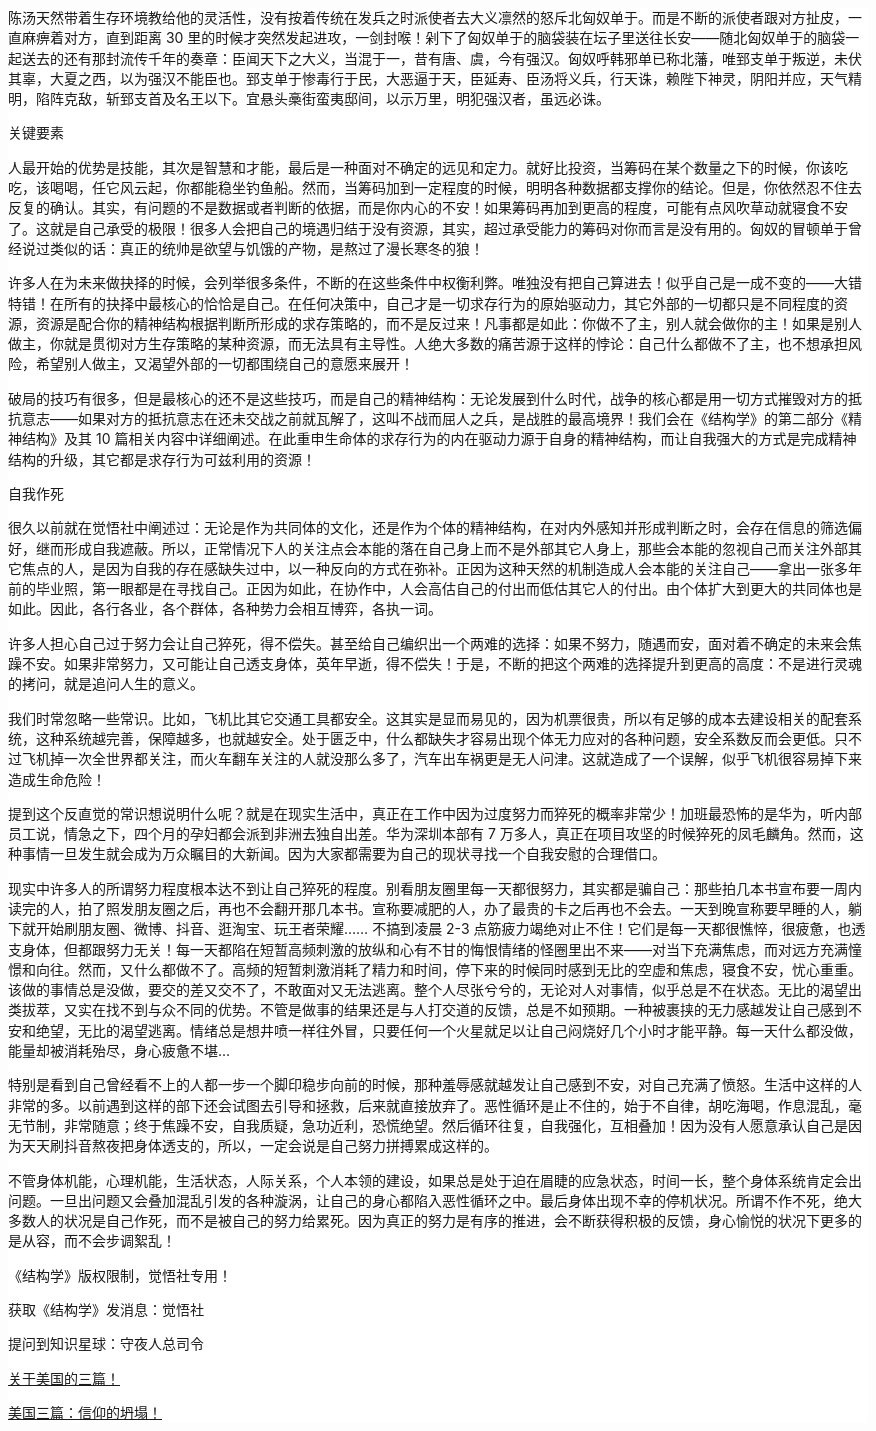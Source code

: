 陈汤天然带着生存环境教给他的灵活性，没有按着传统在发兵之时派使者去大义凛然的怒斥北匈奴单于。而是不断的派使者跟对方扯皮，一直麻痹着对方，直到距离 30 里的时候才突然发起进攻，一剑封喉！剁下了匈奴单于的脑袋装在坛子里送往长安——随北匈奴单于的脑袋一起送去的还有那封流传千年的奏章：臣闻天下之大义，当混于一，昔有唐、虞，今有强汉。匈奴呼韩邪单已称北藩，唯郅支单于叛逆，未伏其辜，大夏之西，以为强汉不能臣也。郅支单于惨毒行于民，大恶逼于天，臣延寿、臣汤将义兵，行天诛，赖陛下神灵，阴阳并应，天气精明，陷阵克敌，斩郅支首及名王以下。宜悬头槀街蛮夷邸间，以示万里，明犯强汉者，虽远必诛。 

关键要素 

人最开始的优势是技能，其次是智慧和才能，最后是一种面对不确定的远见和定力。就好比投资，当筹码在某个数量之下的时候，你该吃吃，该喝喝，任它风云起，你都能稳坐钓鱼船。然而，当筹码加到一定程度的时候，明明各种数据都支撑你的结论。但是，你依然忍不住去反复的确认。其实，有问题的不是数据或者判断的依据，而是你内心的不安！如果筹码再加到更高的程度，可能有点风吹草动就寝食不安了。这就是自己承受的极限！很多人会把自己的境遇归结于没有资源，其实，超过承受能力的筹码对你而言是没有用的。匈奴的冒顿单于曾经说过类似的话：真正的统帅是欲望与饥饿的产物，是熬过了漫长寒冬的狼！ 

许多人在为未来做抉择的时候，会列举很多条件，不断的在这些条件中权衡利弊。唯独没有把自己算进去！似乎自己是一成不变的——大错特错！在所有的抉择中最核心的恰恰是自己。在任何决策中，自己才是一切求存行为的原始驱动力，其它外部的一切都只是不同程度的资源，资源是配合你的精神结构根据判断所形成的求存策略的，而不是反过来！凡事都是如此：你做不了主，别人就会做你的主！如果是别人做主，你就是贯彻对方生存策略的某种资源，而无法具有主导性。人绝大多数的痛苦源于这样的悖论：自己什么都做不了主，也不想承担风险，希望别人做主，又渴望外部的一切都围绕自己的意愿来展开！ 

破局的技巧有很多，但是最核心的还不是这些技巧，而是自己的精神结构：无论发展到什么时代，战争的核心都是用一切方式摧毁对方的抵抗意志——如果对方的抵抗意志在还未交战之前就瓦解了，这叫不战而屈人之兵，是战胜的最高境界！我们会在《结构学》的第二部分《精神结构》及其 10 篇相关内容中详细阐述。在此重申生命体的求存行为的内在驱动力源于自身的精神结构，而让自我强大的方式是完成精神结构的升级，其它都是求存行为可兹利用的资源！ 

自我作死 

很久以前就在觉悟社中阐述过：无论是作为共同体的文化，还是作为个体的精神结构，在对内外感知并形成判断之时，会存在信息的筛选偏好，继而形成自我遮蔽。所以，正常情况下人的关注点会本能的落在自己身上而不是外部其它人身上，那些会本能的忽视自己而关注外部其它焦点的人，是因为自我的存在感缺失过中，以一种反向的方式在弥补。正因为这种天然的机制造成人会本能的关注自己——拿出一张多年前的毕业照，第一眼都是在寻找自己。正因为如此，在协作中，人会高估自己的付出而低估其它人的付出。由个体扩大到更大的共同体也是如此。因此，各行各业，各个群体，各种势力会相互博弈，各执一词。 

许多人担心自己过于努力会让自己猝死，得不偿失。甚至给自己编织出一个两难的选择：如果不努力，随遇而安，面对着不确定的未来会焦躁不安。如果非常努力，又可能让自己透支身体，英年早逝，得不偿失！于是，不断的把这个两难的选择提升到更高的高度：不是进行灵魂的拷问，就是追问人生的意义。 

我们时常忽略一些常识。比如，飞机比其它交通工具都安全。这其实是显而易见的，因为机票很贵，所以有足够的成本去建设相关的配套系统，这种系统越完善，保障越多，也就越安全。处于匮乏中，什么都缺失才容易出现个体无力应对的各种问题，安全系数反而会更低。只不过飞机掉一次全世界都关注，而火车翻车关注的人就没那么多了，汽车出车祸更是无人问津。这就造成了一个误解，似乎飞机很容易掉下来造成生命危险！ 

提到这个反直觉的常识想说明什么呢？就是在现实生活中，真正在工作中因为过度努力而猝死的概率非常少！加班最恐怖的是华为，听内部员工说，情急之下，四个月的孕妇都会派到非洲去独自出差。华为深圳本部有 7 万多人，真正在项目攻坚的时候猝死的凤毛麟角。然而，这种事情一旦发生就会成为万众瞩目的大新闻。因为大家都需要为自己的现状寻找一个自我安慰的合理借口。 

现实中许多人的所谓努力程度根本达不到让自己猝死的程度。别看朋友圈里每一天都很努力，其实都是骗自己：那些拍几本书宣布要一周内读完的人，拍了照发朋友圈之后，再也不会翻开那几本书。宣称要减肥的人，办了最贵的卡之后再也不会去。一天到晚宣称要早睡的人，躺下就开始刷朋友圈、微博、抖音、逛淘宝、玩王者荣耀…… 不搞到凌晨 2-3 点筋疲力竭绝对止不住！它们是每一天都很憔悴，很疲惫，也透支身体，但都跟努力无关！每一天都陷在短暂高频刺激的放纵和心有不甘的悔恨情绪的怪圈里出不来——对当下充满焦虑，而对远方充满憧憬和向往。然而，又什么都做不了。高频的短暂刺激消耗了精力和时间，停下来的时候同时感到无比的空虚和焦虑，寝食不安，忧心重重。该做的事情总是没做，要交的差又交不了，不敢面对又无法逃离。整个人尽张兮兮的，无论对人对事情，似乎总是不在状态。无比的渴望出类拔萃，又实在找不到与众不同的优势。不管是做事的结果还是与人打交道的反馈，总是不如预期。一种被裹挟的无力感越发让自己感到不安和绝望，无比的渴望逃离。情绪总是想井喷一样往外冒，只要任何一个火星就足以让自己闷烧好几个小时才能平静。每一天什么都没做，能量却被消耗殆尽，身心疲惫不堪... 

特别是看到自己曾经看不上的人都一步一个脚印稳步向前的时候，那种羞辱感就越发让自己感到不安，对自己充满了愤怒。生活中这样的人非常的多。以前遇到这样的部下还会试图去引导和拯救，后来就直接放弃了。恶性循环是止不住的，始于不自律，胡吃海喝，作息混乱，毫无节制，非常随意；终于焦躁不安，自我质疑，急功近利，恐慌绝望。然后循环往复，自我强化，互相叠加！因为没有人愿意承认自己是因为天天刷抖音熬夜把身体透支的，所以，一定会说是自己努力拼搏累成这样的。 

不管身体机能，心理机能，生活状态，人际关系，个人本领的建设，如果总是处于迫在眉睫的应急状态，时间一长，整个身体系统肯定会出问题。一旦出问题又会叠加混乱引发的各种漩涡，让自己的身心都陷入恶性循环之中。最后身体出现不幸的停机状况。所谓不作不死，绝大多数人的状况是自己作死，而不是被自己的努力给累死。因为真正的努力是有序的推进，会不断获得积极的反馈，身心愉悦的状况下更多的是从容，而不会步调絮乱！ 

《结构学》版权限制，觉悟社专用！ 

获取《结构学》发消息：觉悟社  



提问到知识星球：守夜人总司令 

[关于美国的三篇！](http://mp.weixin.qq.com/s?__biz=MzIzMDYwOTM0Mg==&mid=2247484082&idx=1&sn=7f0efdc740505aeff41af3593c2c07d2&chksm=e8b19a63dfc613757721204eef321ddcad7ddc01dfc2076db117c37c0b37d75438f2e405c830&scene=21#wechat_redirect) 

[美国三篇：信仰的坍塌！](http://mp.weixin.qq.com/s?__biz=MzIzMDYwOTM0Mg==&mid=2247484086&idx=1&sn=84a690a2f2f277ffb97bd9ae9b8997b5&chksm=e8b19a67dfc61371cbaa58bdc4cf884dcb865ce62dc947cf1cf3e7653716339ff71d49c563bb&scene=21#wechat_redirect) 
